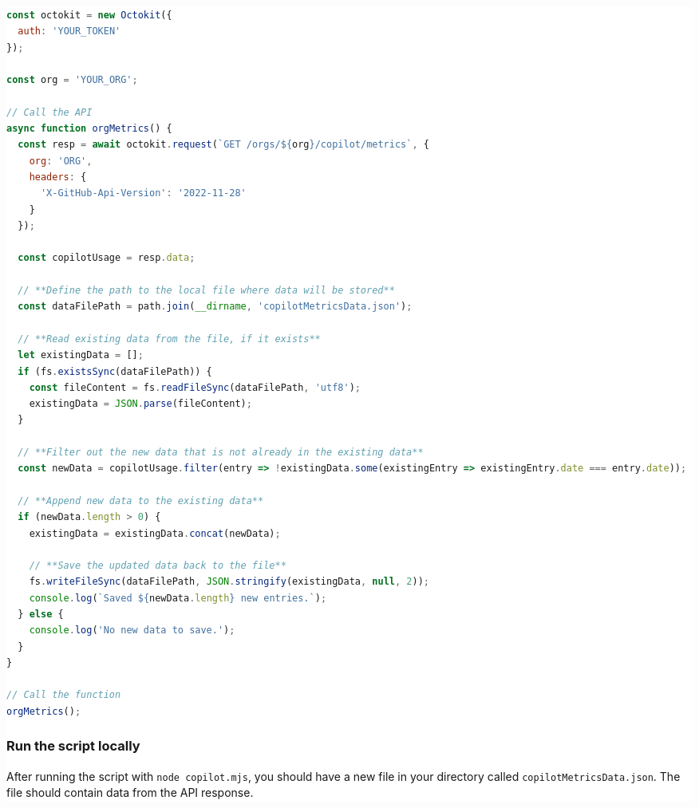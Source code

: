 ```javascript annotate
const octokit = new Octokit({
  auth: 'YOUR_TOKEN'
});

const org = 'YOUR_ORG';

// Call the API
async function orgMetrics() {
  const resp = await octokit.request(`GET /orgs/${org}/copilot/metrics`, {
    org: 'ORG',
    headers: {
      'X-GitHub-Api-Version': '2022-11-28'
    }
  });

  const copilotUsage = resp.data;

  // **Define the path to the local file where data will be stored**
  const dataFilePath = path.join(__dirname, 'copilotMetricsData.json');

  // **Read existing data from the file, if it exists**
  let existingData = [];
  if (fs.existsSync(dataFilePath)) {
    const fileContent = fs.readFileSync(dataFilePath, 'utf8');
    existingData = JSON.parse(fileContent);
  }

  // **Filter out the new data that is not already in the existing data**
  const newData = copilotUsage.filter(entry => !existingData.some(existingEntry => existingEntry.date === entry.date));

  // **Append new data to the existing data**
  if (newData.length > 0) {
    existingData = existingData.concat(newData);

    // **Save the updated data back to the file**
    fs.writeFileSync(dataFilePath, JSON.stringify(existingData, null, 2));
    console.log(`Saved ${newData.length} new entries.`);
  } else {
    console.log('No new data to save.');
  }
}

// Call the function
orgMetrics();
```

### Run the script locally

After running the script with `node copilot.mjs`, you should have a new file in your directory called `copilotMetricsData.json`. The file should contain data from the API response.
